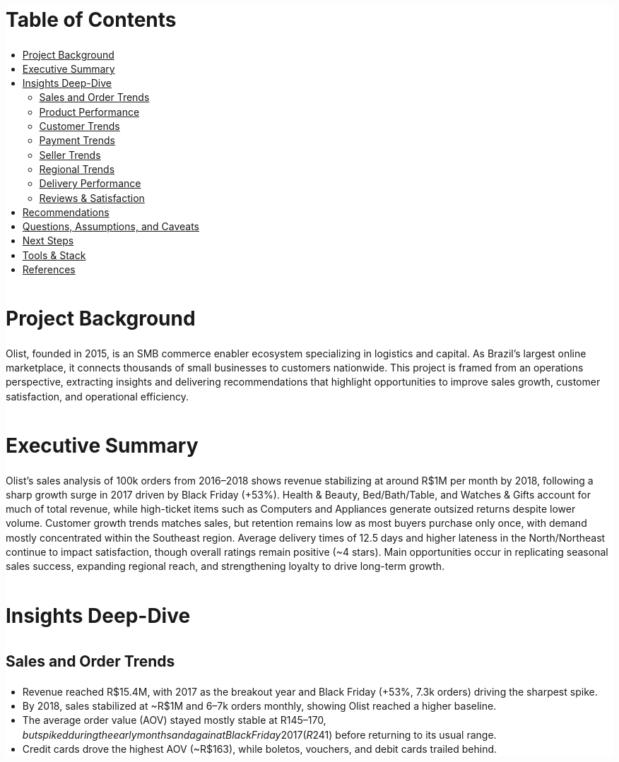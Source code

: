 # Table of Contents
- [Project Background](#project-background)
- [Executive Summary](#executive-summary)
- [Insights Deep-Dive](#insights-deep-dive)
  - [Sales and Order Trends](#sales-and-order-trends)
  - [Product Performance](#product-performance)
  - [Customer Trends](#customer-trends)
  - [Payment Trends](#payment-trends)
  - [Seller Trends](#seller-trends)
  - [Regional Trends](#regional-trends)
  - [Delivery Performance](#delivery-performance)
  - [Reviews & Satisfaction](#reviews--satisfaction)
- [Recommendations](#recommendations)
- [Questions, Assumptions, and Caveats](#questions-assumptions-and-caveats)
- [Next Steps](#next-steps)
- [Tools & Stack](#tools--stack)
- [References](#references)

# Project Background
Olist, founded in 2015, is an SMB commerce enabler ecosystem specializing in logistics and capital. As Brazil’s largest online marketplace, it connects thousands of small businesses to customers nationwide. This project is framed from an operations perspective, extracting insights and delivering recommendations that highlight opportunities to improve sales growth, customer satisfaction, and operational efficiency.

# Executive Summary
Olist’s sales analysis of 100k orders from 2016–2018 shows revenue stabilizing at around R$1M per month by 2018, following a sharp growth surge in 2017 driven by Black Friday (+53%). Health & Beauty, Bed/Bath/Table, and Watches & Gifts account for much of total revenue, while high-ticket items such as Computers and Appliances generate outsized returns despite lower volume. Customer growth trends matches sales, but retention remains low as most buyers purchase only once, with demand mostly concentrated within the Southeast region. Average delivery times of 12.5 days and higher lateness in the North/Northeast continue to impact satisfaction, though overall ratings remain positive (~4 stars). Main opportunities occur in replicating seasonal sales success, expanding regional reach, and strengthening loyalty to drive long-term growth. 

# Insights Deep-Dive

## Sales and Order Trends
- Revenue reached R$15.4M, with 2017 as the breakout year and Black Friday (+53%, 7.3k orders) driving the sharpest spike.
- By 2018, sales stabilized at ~R$1M and 6–7k orders monthly, showing Olist reached a higher baseline.
- The average order value (AOV) stayed mostly stable at R$145–170, but spiked during the early months and again at Black Friday 2017 (R$241) before returning to its usual range.
- Credit cards drove the highest AOV (~R$163), while boletos, vouchers, and debit cards trailed behind.
